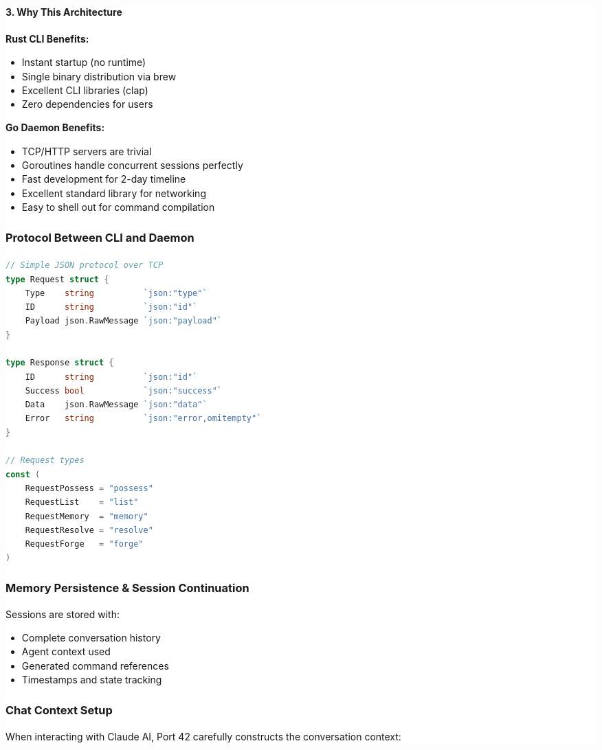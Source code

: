 #### 3. Why This Architecture

**Rust CLI Benefits:**
- Instant startup (no runtime)
- Single binary distribution via brew
- Excellent CLI libraries (clap)
- Zero dependencies for users

**Go Daemon Benefits:**
- TCP/HTTP servers are trivial
- Goroutines handle concurrent sessions perfectly
- Fast development for 2-day timeline
- Excellent standard library for networking
- Easy to shell out for command compilation

### Protocol Between CLI and Daemon

```go
// Simple JSON protocol over TCP
type Request struct {
    Type    string          `json:"type"`
    ID      string          `json:"id"`
    Payload json.RawMessage `json:"payload"`
}

type Response struct {
    ID      string          `json:"id"`
    Success bool            `json:"success"`
    Data    json.RawMessage `json:"data"`
    Error   string          `json:"error,omitempty"`
}

// Request types
const (
    RequestPossess = "possess"
    RequestList    = "list"
    RequestMemory  = "memory"
    RequestResolve = "resolve"
    RequestForge   = "forge"
)
```

### Memory Persistence & Session Continuation

Sessions are stored with:
- Complete conversation history
- Agent context used
- Generated command references
- Timestamps and state tracking

### Chat Context Setup

When interacting with Claude AI, Port 42 carefully constructs the conversation context:
